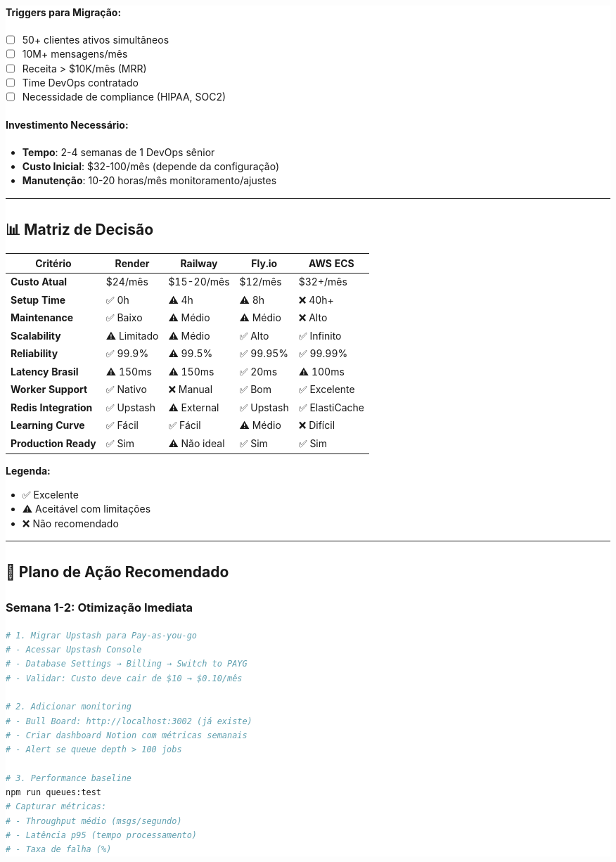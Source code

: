 #### Triggers para Migração:
- [ ] 50+ clientes ativos simultâneos
- [ ] 10M+ mensagens/mês
- [ ] Receita > $10K/mês (MRR)
- [ ] Time DevOps contratado
- [ ] Necessidade de compliance (HIPAA, SOC2)

#### Investimento Necessário:
- **Tempo**: 2-4 semanas de 1 DevOps sênior
- **Custo Inicial**: $32-100/mês (depende da configuração)
- **Manutenção**: 10-20 horas/mês monitoramento/ajustes

---

## 📊 Matriz de Decisão

| Critério | Render | Railway | Fly.io | AWS ECS |
|----------|--------|---------|--------|---------|
| **Custo Atual** | $24/mês | $15-20/mês | $12/mês | $32+/mês |
| **Setup Time** | ✅ 0h | ⚠️ 4h | ⚠️ 8h | ❌ 40h+ |
| **Maintenance** | ✅ Baixo | ⚠️ Médio | ⚠️ Médio | ❌ Alto |
| **Scalability** | ⚠️ Limitado | ⚠️ Médio | ✅ Alto | ✅ Infinito |
| **Reliability** | ✅ 99.9% | ⚠️ 99.5% | ✅ 99.95% | ✅ 99.99% |
| **Latency Brasil** | ⚠️ 150ms | ⚠️ 150ms | ✅ 20ms | ⚠️ 100ms |
| **Worker Support** | ✅ Nativo | ❌ Manual | ✅ Bom | ✅ Excelente |
| **Redis Integration** | ✅ Upstash | ⚠️ External | ✅ Upstash | ✅ ElastiCache |
| **Learning Curve** | ✅ Fácil | ✅ Fácil | ⚠️ Médio | ❌ Difícil |
| **Production Ready** | ✅ Sim | ⚠️ Não ideal | ✅ Sim | ✅ Sim |

**Legenda:**
- ✅ Excelente
- ⚠️ Aceitável com limitações
- ❌ Não recomendado

---

## 🚀 Plano de Ação Recomendado

### Semana 1-2: Otimização Imediata
```bash
# 1. Migrar Upstash para Pay-as-you-go
# - Acessar Upstash Console
# - Database Settings → Billing → Switch to PAYG
# - Validar: Custo deve cair de $10 → $0.10/mês

# 2. Adicionar monitoring
# - Bull Board: http://localhost:3002 (já existe)
# - Criar dashboard Notion com métricas semanais
# - Alert se queue depth > 100 jobs

# 3. Performance baseline
npm run queues:test
# Capturar métricas:
# - Throughput médio (msgs/segundo)
# - Latência p95 (tempo processamento)
# - Taxa de falha (%)
```